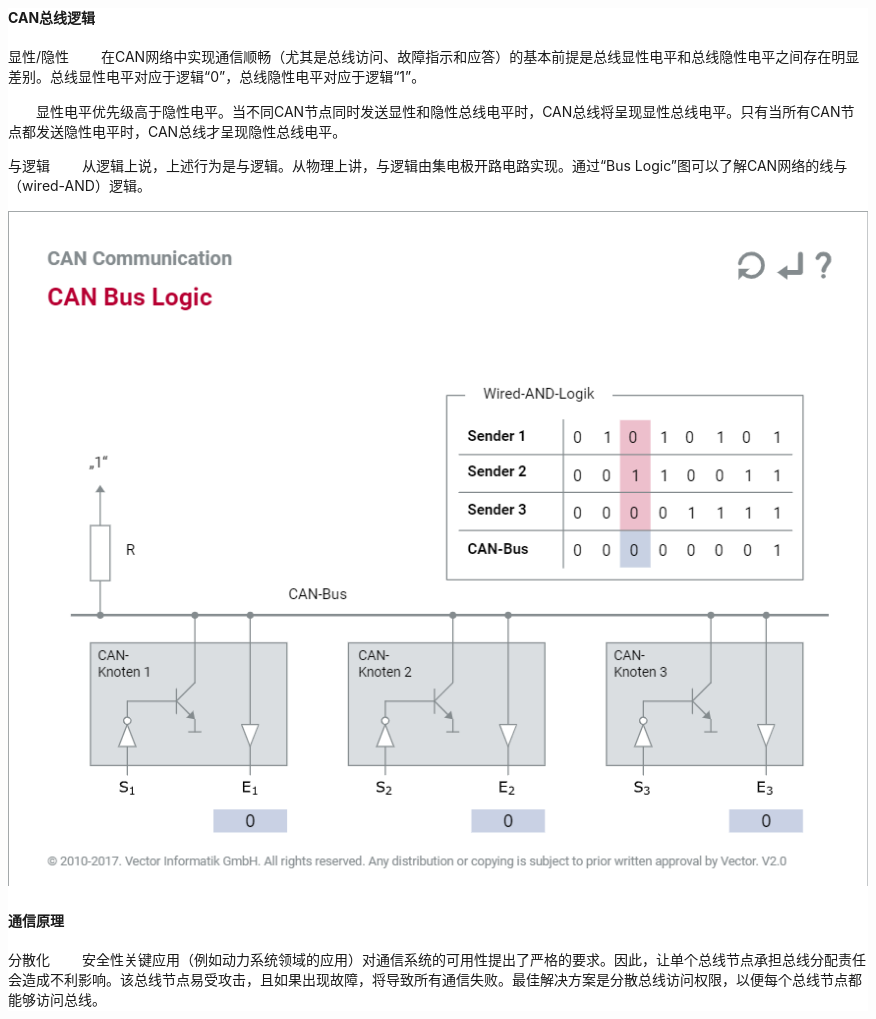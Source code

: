 #### CAN总线逻辑

显性/隐性
&emsp;&emsp;在CAN网络中实现通信顺畅（尤其是总线访问、故障指示和应答）的基本前提是总线显性电平和总线隐性电平之间存在明显差别。总线显性电平对应于逻辑“0”，总线隐性电平对应于逻辑“1”。

&emsp;&emsp;显性电平优先级高于隐性电平。当不同CAN节点同时发送显性和隐性总线电平时，CAN总线将呈现显性总线电平。只有当所有CAN节点都发送隐性电平时，CAN总线才呈现隐性总线电平。

与逻辑
&emsp;&emsp;从逻辑上说，上述行为是与逻辑。从物理上讲，与逻辑由集电极开路电路实现。通过“Bus Logic”图可以了解CAN网络的线与（wired-AND）逻辑。

![](./images/CAN总线的与逻辑.png)

#### 通信原理

分散化
&emsp;&emsp;安全性关键应用（例如动力系统领域的应用）对通信系统的可用性提出了严格的要求。因此，让单个总线节点承担总线分配责任会造成不利影响。该总线节点易受攻击，且如果出现故障，将导致所有通信失败。最佳解决方案是分散总线访问权限，以便每个总线节点都能够访问总线。
